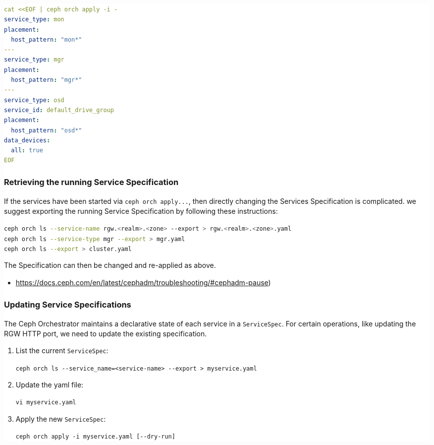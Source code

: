```yaml
cat <<EOF | ceph orch apply -i -
service_type: mon
placement:
  host_pattern: "mon*"
---
service_type: mgr
placement:
  host_pattern: "mgr*"
---
service_type: osd
service_id: default_drive_group
placement:
  host_pattern: "osd*"
data_devices:
  all: true
EOF
```

### Retrieving the running Service Specification

If the services have been started via `ceph orch apply...`, then directly changing the Services Specification is complicated. we suggest exporting the running Service Specification by following these instructions:

```bash
ceph orch ls --service-name rgw.<realm>.<zone> --export > rgw.<realm>.<zone>.yaml
ceph orch ls --service-type mgr --export > mgr.yaml
ceph orch ls --export > cluster.yaml
```

The Specification can then be changed and re-applied as above.

- https://docs.ceph.com/en/latest/cephadm/troubleshooting/#cephadm-pause)

### Updating Service Specifications

The Ceph Orchestrator maintains a declarative state of each service in a `ServiceSpec`. For certain operations, like updating the RGW HTTP port, we need to update the existing specification.

1. List the current `ServiceSpec`:

   ```
   ceph orch ls --service_name=<service-name> --export > myservice.yaml
   ```

2. Update the yaml file:

   ```
   vi myservice.yaml
   ```

3. Apply the new `ServiceSpec`:

   ```
   ceph orch apply -i myservice.yaml [--dry-run]
   ```
